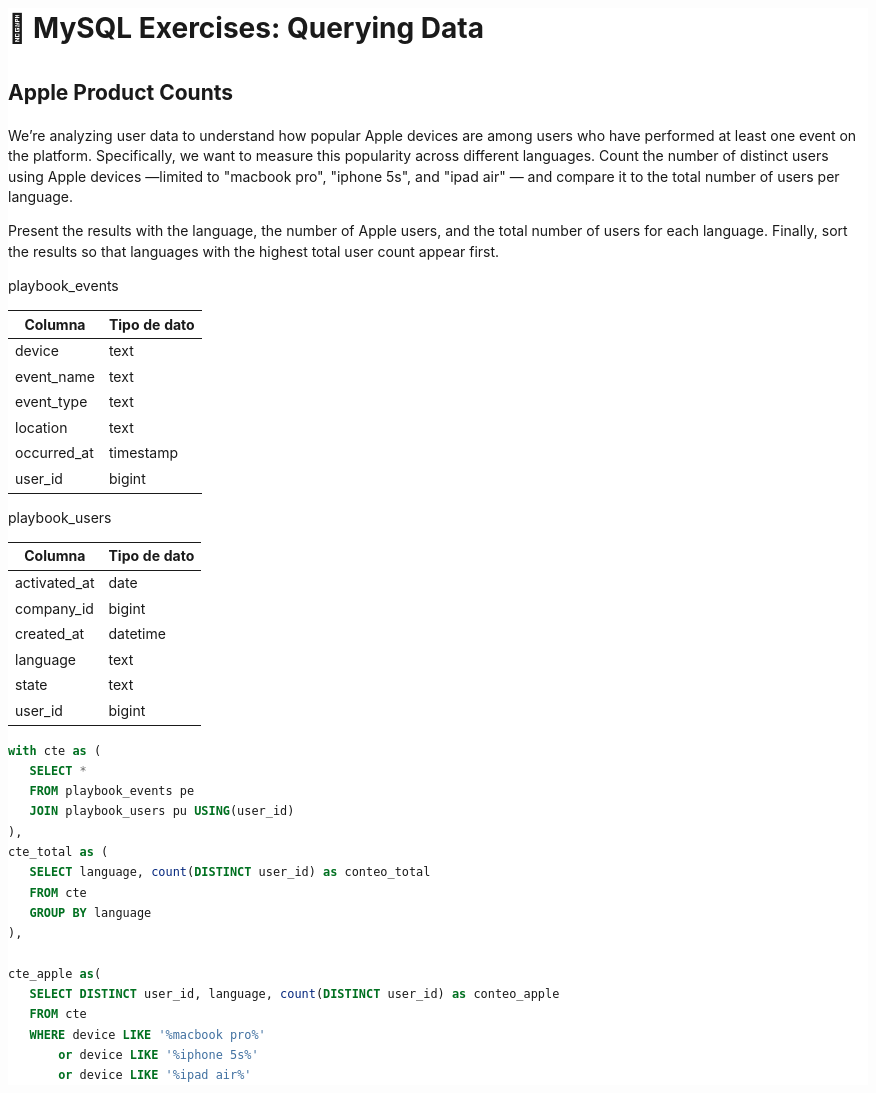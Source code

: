 
# 🐬 MySQL Exercises: Querying Data



## Apple Product Counts


We’re analyzing user data to understand how popular Apple devices are among users who have performed at least one event on the platform. Specifically, we want to measure this popularity across different languages. Count the number of distinct users using Apple devices —limited to "macbook pro", "iphone 5s", and "ipad air" — and compare it to the total number of users per language.

Present the results with the language, the number of Apple users, and the total number of users for each language. Finally, sort the results so that languages with the highest total user count appear first.

playbook_events

| Columna      | Tipo de dato |
|--------------|--------------|
| device       | text         |
| event_name   | text         |
| event_type   | text         |
| location     | text         |
| occurred_at  | timestamp    |
| user_id      | bigint       |

playbook_users

| Columna       | Tipo de dato   |
|---------------|----------------|
| activated_at  | date           |
| company_id    | bigint         |
| created_at    | datetime       |
| language      | text           |
| state         | text           |
| user_id       | bigint         |




 ```sql
with cte as (
    SELECT *
    FROM playbook_events pe
    JOIN playbook_users pu USING(user_id)
),
cte_total as (
    SELECT language, count(DISTINCT user_id) as conteo_total
    FROM cte
    GROUP BY language
),

cte_apple as(
    SELECT DISTINCT user_id, language, count(DISTINCT user_id) as conteo_apple
    FROM cte
    WHERE device LIKE '%macbook pro%' 
        or device LIKE '%iphone 5s%' 
        or device LIKE '%ipad air%'
 ```